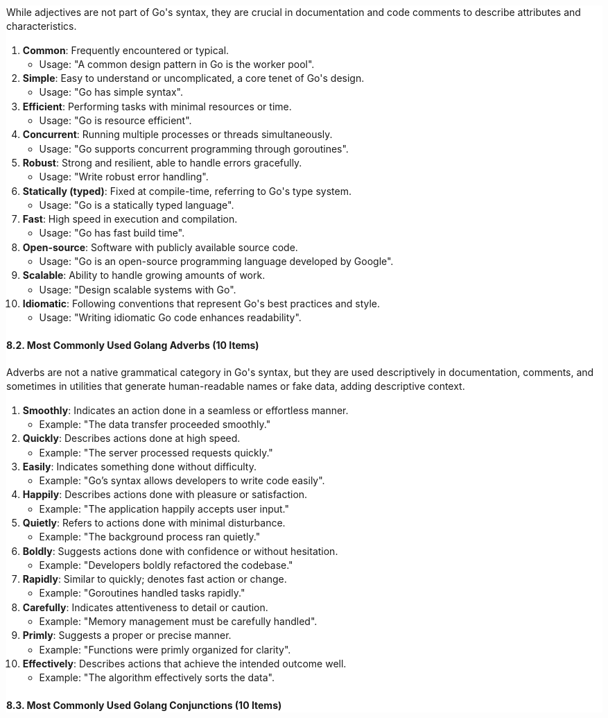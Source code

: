 While adjectives are not part of Go's syntax, they are crucial in documentation and code comments to describe attributes and characteristics.

1.  **Common**: Frequently encountered or typical.
    *   Usage: "A common design pattern in Go is the worker pool".
2.  **Simple**: Easy to understand or uncomplicated, a core tenet of Go's design.
    *   Usage: "Go has simple syntax".
3.  **Efficient**: Performing tasks with minimal resources or time.
    *   Usage: "Go is resource efficient".
4.  **Concurrent**: Running multiple processes or threads simultaneously.
    *   Usage: "Go supports concurrent programming through goroutines".
5.  **Robust**: Strong and resilient, able to handle errors gracefully.
    *   Usage: "Write robust error handling".
6.  **Statically (typed)**: Fixed at compile-time, referring to Go's type system.
    *   Usage: "Go is a statically typed language".
7.  **Fast**: High speed in execution and compilation.
    *   Usage: "Go has fast build time".
8.  **Open-source**: Software with publicly available source code.
    *   Usage: "Go is an open-source programming language developed by Google".
9.  **Scalable**: Ability to handle growing amounts of work.
    *   Usage: "Design scalable systems with Go".
10. **Idiomatic**: Following conventions that represent Go's best practices and style.
    *   Usage: "Writing idiomatic Go code enhances readability".

#### 8.2. Most Commonly Used Golang Adverbs (10 Items)

Adverbs are not a native grammatical category in Go's syntax, but they are used descriptively in documentation, comments, and sometimes in utilities that generate human-readable names or fake data, adding descriptive context.

1.  **Smoothly**: Indicates an action done in a seamless or effortless manner.
    *   Example: "The data transfer proceeded smoothly."
2.  **Quickly**: Describes actions done at high speed.
    *   Example: "The server processed requests quickly."
3.  **Easily**: Indicates something done without difficulty.
    *   Example: "Go’s syntax allows developers to write code easily".
4.  **Happily**: Describes actions done with pleasure or satisfaction.
    *   Example: "The application happily accepts user input."
5.  **Quietly**: Refers to actions done with minimal disturbance.
    *   Example: "The background process ran quietly."
6.  **Boldly**: Suggests actions done with confidence or without hesitation.
    *   Example: "Developers boldly refactored the codebase."
7.  **Rapidly**: Similar to quickly; denotes fast action or change.
    *   Example: "Goroutines handled tasks rapidly."
8.  **Carefully**: Indicates attentiveness to detail or caution.
    *   Example: "Memory management must be carefully handled".
9.  **Primly**: Suggests a proper or precise manner.
    *   Example: "Functions were primly organized for clarity".
10. **Effectively**: Describes actions that achieve the intended outcome well.
    *   Example: "The algorithm effectively sorts the data".

#### 8.3. Most Commonly Used Golang Conjunctions (10 Items)
